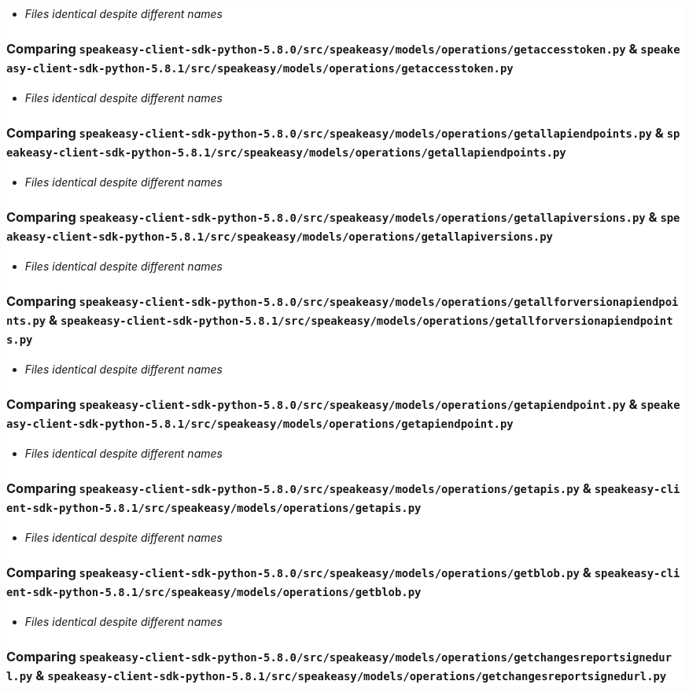  * *Files identical despite different names*

### Comparing `speakeasy-client-sdk-python-5.8.0/src/speakeasy/models/operations/getaccesstoken.py` & `speakeasy-client-sdk-python-5.8.1/src/speakeasy/models/operations/getaccesstoken.py`

 * *Files identical despite different names*

### Comparing `speakeasy-client-sdk-python-5.8.0/src/speakeasy/models/operations/getallapiendpoints.py` & `speakeasy-client-sdk-python-5.8.1/src/speakeasy/models/operations/getallapiendpoints.py`

 * *Files identical despite different names*

### Comparing `speakeasy-client-sdk-python-5.8.0/src/speakeasy/models/operations/getallapiversions.py` & `speakeasy-client-sdk-python-5.8.1/src/speakeasy/models/operations/getallapiversions.py`

 * *Files identical despite different names*

### Comparing `speakeasy-client-sdk-python-5.8.0/src/speakeasy/models/operations/getallforversionapiendpoints.py` & `speakeasy-client-sdk-python-5.8.1/src/speakeasy/models/operations/getallforversionapiendpoints.py`

 * *Files identical despite different names*

### Comparing `speakeasy-client-sdk-python-5.8.0/src/speakeasy/models/operations/getapiendpoint.py` & `speakeasy-client-sdk-python-5.8.1/src/speakeasy/models/operations/getapiendpoint.py`

 * *Files identical despite different names*

### Comparing `speakeasy-client-sdk-python-5.8.0/src/speakeasy/models/operations/getapis.py` & `speakeasy-client-sdk-python-5.8.1/src/speakeasy/models/operations/getapis.py`

 * *Files identical despite different names*

### Comparing `speakeasy-client-sdk-python-5.8.0/src/speakeasy/models/operations/getblob.py` & `speakeasy-client-sdk-python-5.8.1/src/speakeasy/models/operations/getblob.py`

 * *Files identical despite different names*

### Comparing `speakeasy-client-sdk-python-5.8.0/src/speakeasy/models/operations/getchangesreportsignedurl.py` & `speakeasy-client-sdk-python-5.8.1/src/speakeasy/models/operations/getchangesreportsignedurl.py`

